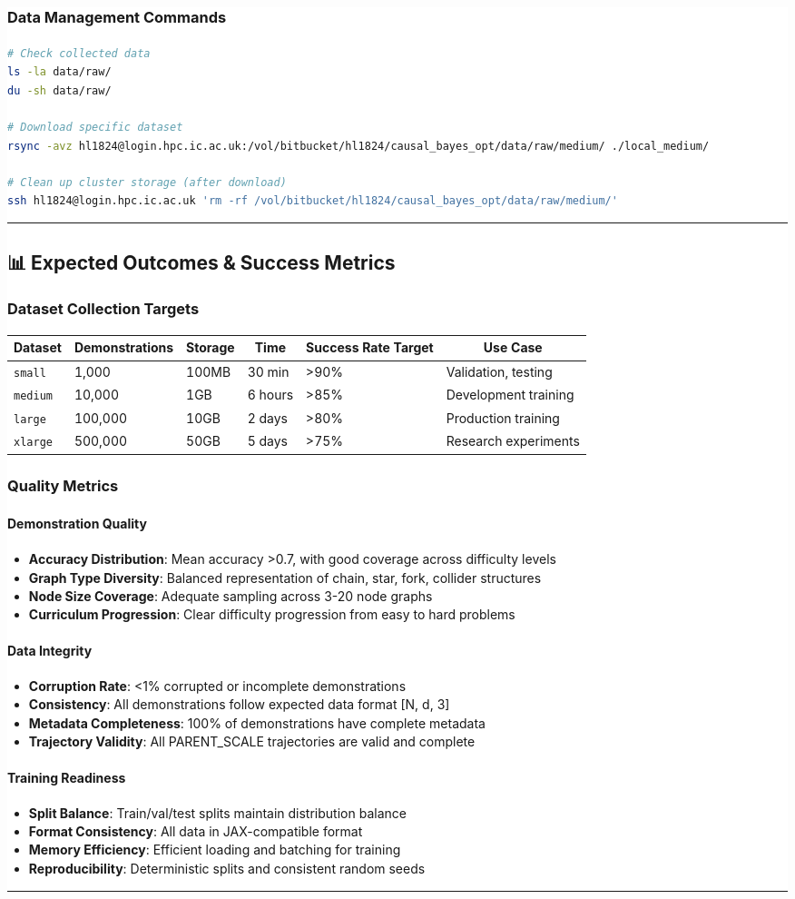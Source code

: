### **Data Management Commands**
```bash
# Check collected data
ls -la data/raw/
du -sh data/raw/

# Download specific dataset
rsync -avz hl1824@login.hpc.ic.ac.uk:/vol/bitbucket/hl1824/causal_bayes_opt/data/raw/medium/ ./local_medium/

# Clean up cluster storage (after download)
ssh hl1824@login.hpc.ic.ac.uk 'rm -rf /vol/bitbucket/hl1824/causal_bayes_opt/data/raw/medium/'
```

---

## 📊 **Expected Outcomes & Success Metrics**

### **Dataset Collection Targets**

| Dataset | Demonstrations | Storage | Time | Success Rate Target | Use Case |
|---------|----------------|---------|------|-------------------|----------|
| `small` | 1,000 | 100MB | 30 min | >90% | Validation, testing |
| `medium` | 10,000 | 1GB | 6 hours | >85% | Development training |
| `large` | 100,000 | 10GB | 2 days | >80% | Production training |
| `xlarge` | 500,000 | 50GB | 5 days | >75% | Research experiments |

### **Quality Metrics**

#### **Demonstration Quality**
- **Accuracy Distribution**: Mean accuracy >0.7, with good coverage across difficulty levels
- **Graph Type Diversity**: Balanced representation of chain, star, fork, collider structures
- **Node Size Coverage**: Adequate sampling across 3-20 node graphs
- **Curriculum Progression**: Clear difficulty progression from easy to hard problems

#### **Data Integrity**
- **Corruption Rate**: <1% corrupted or incomplete demonstrations
- **Consistency**: All demonstrations follow expected data format [N, d, 3]
- **Metadata Completeness**: 100% of demonstrations have complete metadata
- **Trajectory Validity**: All PARENT_SCALE trajectories are valid and complete

#### **Training Readiness**
- **Split Balance**: Train/val/test splits maintain distribution balance
- **Format Consistency**: All data in JAX-compatible format
- **Memory Efficiency**: Efficient loading and batching for training
- **Reproducibility**: Deterministic splits and consistent random seeds

---
